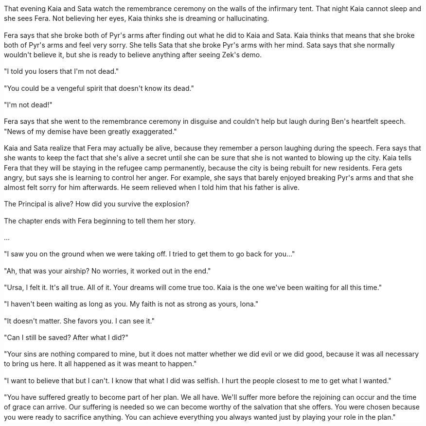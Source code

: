 That evening Kaia and Sata watch the remembrance ceremony on the walls of the
infirmary tent. That night Kaia cannot sleep and she sees Fera. Not believing
her eyes, Kaia thinks she is dreaming or hallucinating.

Fera says that she broke both of Pyr's arms after finding out what he did to
Kaia and Sata. Kaia thinks that means that she broke both of Pyr's arms and
feel very sorry. She tells Sata that she broke Pyr's arms with her mind. Sata
says that she normally wouldn't believe it, but she is ready to believe
anything after seeing Zek's demo.

"I told you losers that I'm not dead."

"You could be a vengeful spirit that doesn't know its dead."

"I'm not dead!"

Fera says that she went to the remembrance ceremony in disguise and couldn't
help but laugh during Ben's heartfelt speech. "News of my demise have been
greatly exaggerated."

Kaia and Sata realize that Fera may actually be alive, because they remember a
person laughing during the speech. Fera says that she wants to keep the fact
that she's alive a secret until she can be sure that she is not wanted to
blowing up the city. Kaia tells Fera that they will be staying in the refugee
camp permanently, because the city is being rebuilt for new residents. Fera
gets angry, but says she is learning to control her anger. For example, she
says that barely enjoyed breaking Pyr's arms and that she almost felt sorry for
him afterwards. He seem relieved when I told him that his father is alive.

The Principal is alive? How did you survive the explosion?

The chapter ends with Fera beginning to tell them her story.

...

"I saw you on the ground when we were taking off. I tried to get them to go
back for you..."

"Ah, that was your airship? No worries, it worked out in the end."


"Ursa, I felt it. It's all true. All of it. Your dreams will come true too.
Kaia is the one we've been waiting for all this time."

"I haven't been waiting as long as you. My faith is not as strong as yours, Iona."

"It doesn't matter. She favors you. I can see it."

"Can I still be saved? After what I did?"

"Your sins are nothing compared to mine, but it does not matter whether we did
evil or we did good, because it was all necessary to bring us here. It all
happened as it was meant to happen."

"I want to believe that but I can't. I know that what I did was selfish. I hurt
the people closest to me to get what I wanted."

"You have suffered greatly to become part of her plan. We all have. We'll
suffer more before the rejoining can occur and the time of grace can arrive.
Our suffering is needed so we can become worthy of the salvation that she
offers. You were chosen because you were ready to sacrifice anything. You can
achieve everything you always wanted just by playing your role in the plan."
